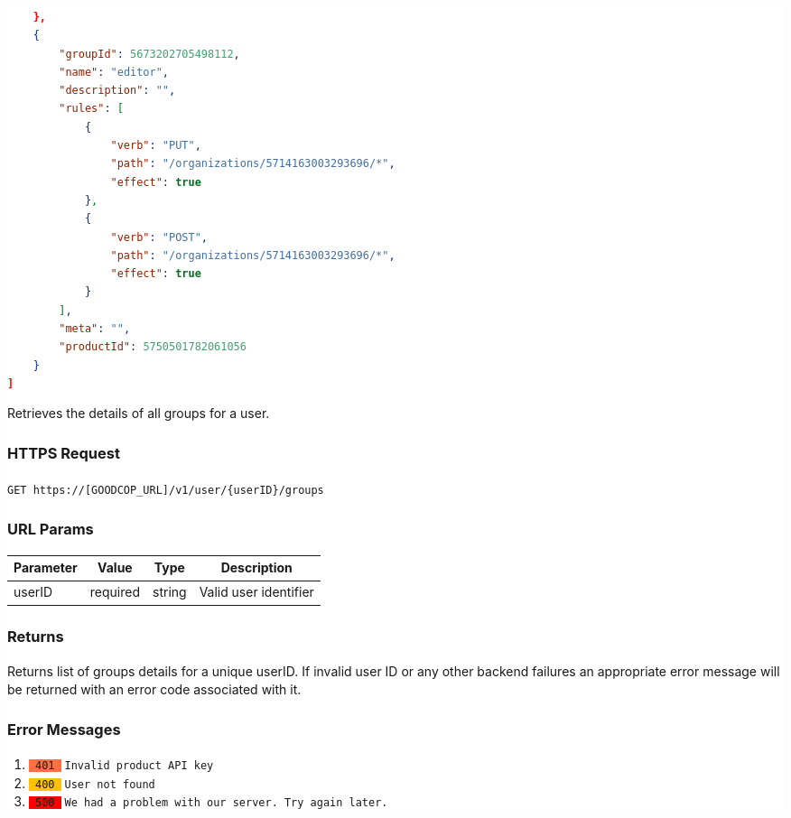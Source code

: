 ```json
    },
    {
        "groupId": 5673202705498112,
        "name": "editor",
        "description": "",
        "rules": [
            {
                "verb": "PUT",
                "path": "/organizations/5714163003293696/*",
                "effect": true
            },
            {
                "verb": "POST",
                "path": "/organizations/5714163003293696/*",
                "effect": true
            }
        ],
        "meta": "",
        "productId": 5750501782061056
    }
]

```

Retrieves the details of all groups for a user.

### HTTPS Request

`GET https://[GOODCOP_URL]/v1/user/{userID}/groups`

### URL Params

Parameter | Value | Type | Description
--------- | ------- | --------------- | -----------
userID | required | string | Valid user identifier 

### Returns

Returns list of groups details for a unique userID. If invalid user ID or any other backend failures an appropriate error message will be returned with an error code associated with it.

### Error Messages

1.  <code style="background:#FF7043;"> 401 </code> `Invalid product API key`  
2.  <code style="background:#FFC107;"> 400 </code> `User not found`
3.  <code style="background:#FF0000;"> 500 </code> `We had a problem with our server. Try again later.`